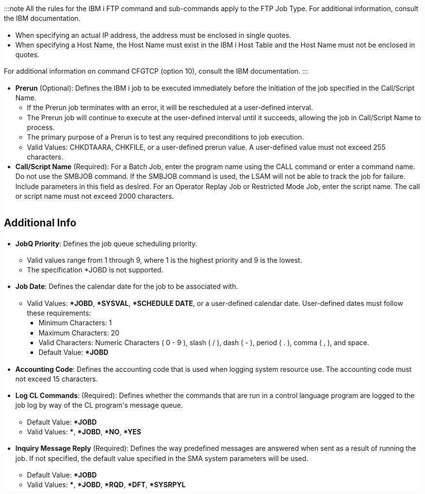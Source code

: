 :::note
All the rules for the IBM i FTP command and sub-commands apply to the FTP Job Type. For additional information, consult the IBM documentation.

- When specifying an actual IP address, the address must be enclosed in single quotes.
- When specifying a Host Name, the Host Name must exist in the IBM i Host Table and the Host Name must not be enclosed in quotes.

For additional information on command CFGTCP (option 10), consult the IBM documentation.
:::

- **Prerun** (Optional): Defines the IBM i job to be executed immediately before the initiation of the job specified in the Call/Script Name.
  - If the Prerun job terminates with an error, it will be rescheduled at a user-defined interval.
  - The Prerun job will continue to execute at the user-defined interval until it succeeds, allowing the job in Call/Script Name to process.
  - The primary purpose of a Prerun is to test any required preconditions to job execution.
  - Valid Values: CHKDTAARA, CHKFILE, or a user-defined prerun value. A user-defined value must not exceed 255 characters.
- **Call/Script Name** (Required): For a Batch Job, enter the program name using the CALL command or enter a command name. Do not use the SMBJOB command. If the SMBJOB command is used, the LSAM will not be able to track the job for failure. Include parameters in this field as desired. For an Operator Replay Job or Restricted Mode Job, enter the script name. The call or script name must not exceed 2000 characters.

## Additional Info

- **JobQ Priority**: Defines the job queue scheduling priority.
  - Valid values range from 1 through 9, where 1 is the highest priority and 9 is the lowest.
  - The specification \*JOBD is not supported.

- **Job Date**: Defines the calendar date for the job to be associated with.
  - Valid Values: **\*JOBD**, **\*SYSVAL**, **\*SCHEDULE DATE**, or a user-defined calendar date. User-defined dates must follow these requirements:
    - Minimum Characters: 1
    - Maximum Characters: 20
    - Valid Characters: Numeric Characters ( 0 - 9 ), slash ( / ), dash ( - ), period ( . ), comma ( , ), and space.
    - Default Value: **\*JOBD**

- **Accounting Code**: Defines the accounting code that is used when logging system resource use. The accounting code must not exceed 15 characters.

- **Log CL Commands**: (Required): Defines whether the commands that are run in a control language program are logged to the job log by way of the CL program's message queue.

  - Default Value: **\*JOBD**
  - Valid Values: **\***, **\*JOBD**, **\*NO**, **\*YES**

- **Inquiry Message Reply** (Required): Defines the way predefined messages are answered when sent as a result of running the job. If not specified, the default value specified in the SMA system parameters will be used.
  - Default Value: **\*JOBD**
  - Valid Values: **\***, **\*JOBD**, **\*RQD**, **\*DFT**, **\*SYSRPYL**
